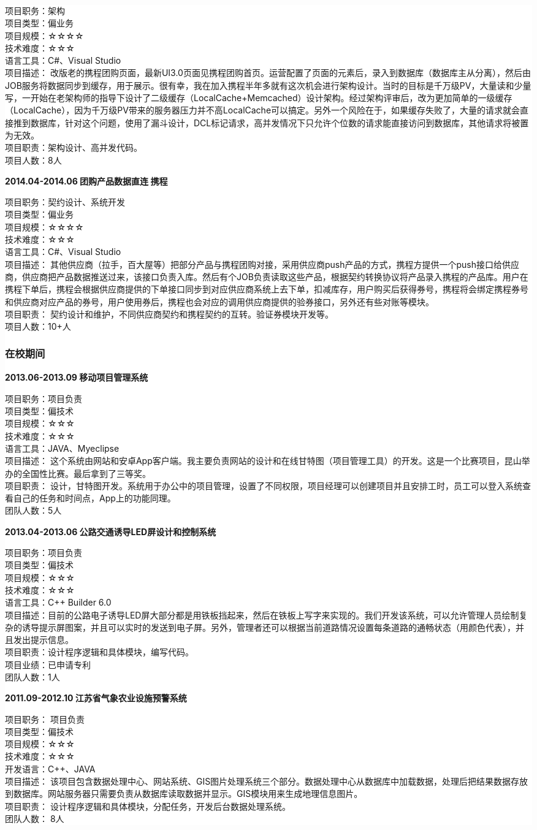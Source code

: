 项目职务：架构  
项目类型：偏业务  
项目规模：☆☆☆☆  
技术难度：☆☆☆  
语言工具：C#、Visual Studio  
项目描述： 改版老的携程团购页面，最新UI3.0页面见携程团购首页。运营配置了页面的元素后，录入到数据库（数据库主从分离），然后由JOB服务将数据同步到缓存，用于展示。很有幸，我在加入携程半年多就有这次机会进行架构设计。当时的目标是千万级PV，大量读和少量写，一开始在老架构师的指导下设计了二级缓存（LocalCache+Memcached）设计架构。经过架构评审后，改为更加简单的一级缓存（LocalCache），因为千万级PV带来的服务器压力并不高LocalCache可以搞定。另外一个风险在于，如果缓存失败了，大量的请求就会直接推到数据库，针对这个问题，使用了漏斗设计，DCL标记请求，高并发情况下只允许个位数的请求能直接访问到数据库，其他请求将被置为无效。  
项目职责：架构设计、高并发代码。  
项目人数：8人  

**2014.04-2014.06 团购产品数据直连 携程**

项目职务：契约设计、系统开发  
项目类型：偏业务  
项目规模：☆☆☆☆  
技术难度：☆☆☆  
语言工具：C#、Visual Studio  
项目描述： 其他供应商（拉手，百大屋等）把部分产品与携程团购对接，采用供应商push产品的方式，携程方提供一个push接口给供应商，供应商把产品数据推送过来，该接口负责入库。然后有个JOB负责读取这些产品，根据契约转换协议将产品录入携程的产品库。用户在携程下单后，携程会根据供应商提供的下单接口同步到对应供应商系统上去下单，扣减库存，用户购买后获得券号，携程将会绑定携程券号和供应商对应产品的券号，用户使用券后，携程也会对应的调用供应商提供的验券接口，另外还有些对账等模块。  
项目职责： 契约设计和维护，不同供应商契约和携程契约的互转。验证券模块开发等。  
项目人数：10+人  

### 在校期间

**2013.06-2013.09 移动项目管理系统**

项目职务：项目负责  
项目类型：偏技术  
项目规模：☆☆☆  
技术难度：☆☆☆  
语言工具：JAVA、Myeclipse  
项目描述： 这个系统由网站和安卓App客户端。我主要负责网站的设计和在线甘特图（项目管理工具）的开发。这是一个比赛项目，昆山举办的全国性比赛。最后拿到了三等奖。  
项目职责： 设计，甘特图开发。系统用于办公中的项目管理，设置了不同权限，项目经理可以创建项目并且安排工时，员工可以登入系统查看自己的任务和时间点，App上的功能同理。  
团队人数：5人  

**2013.04-2013.06 公路交通诱导LED屏设计和控制系统**

项目职务：项目负责  
项目类型：偏技术  
项目规模：☆☆☆  
技术难度：☆☆☆  
语言工具：C++ Builder 6.0  
项目描述：目前的公路电子诱导LED屏大部分都是用铁板挡起来，然后在铁板上写字来实现的。我们开发该系统，可以允许管理人员绘制复杂的诱导提示屏图案，并且可以实时的发送到电子屏。另外，管理者还可以根据当前道路情况设置每条道路的通畅状态（用颜色代表），并且发出提示信息。  
项目职责：设计程序逻辑和具体模块，编写代码。  
项目业绩：已申请专利  
团队人数：1人  

**2011.09-2012.10 江苏省气象农业设施预警系统**

项目职务： 项目负责  
项目类型：偏技术  
项目规模：☆☆☆  
技术难度：☆☆☆  
开发语言：C++、JAVA  
项目描述： 该项目包含数据处理中心、网站系统、GIS图片处理系统三个部分。数据处理中心从数据库中加载数据，处理后把结果数据存放到数据库。网站服务器只需要负责从数据库读取数据并显示。GIS模块用来生成地理信息图片。  
项目职责： 设计程序逻辑和具体模块，分配任务，开发后台数据处理系统。  
团队人数： 8人  

